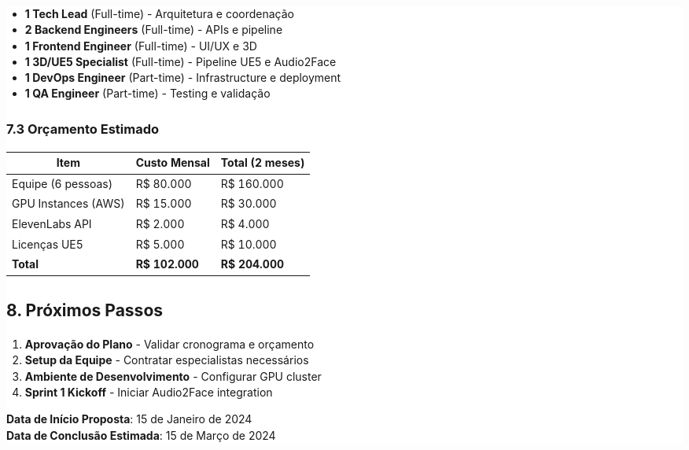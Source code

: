 - **1 Tech Lead** (Full-time) - Arquitetura e coordenação
- **2 Backend Engineers** (Full-time) - APIs e pipeline
- **1 Frontend Engineer** (Full-time) - UI/UX e 3D
- **1 3D/UE5 Specialist** (Full-time) - Pipeline UE5 e Audio2Face
- **1 DevOps Engineer** (Part-time) - Infrastructure e deployment
- **1 QA Engineer** (Part-time) - Testing e validação

### 7.3 Orçamento Estimado

| Item | Custo Mensal | Total (2 meses) |
|------|--------------|-----------------|
| Equipe (6 pessoas) | R$ 80.000 | R$ 160.000 |
| GPU Instances (AWS) | R$ 15.000 | R$ 30.000 |
| ElevenLabs API | R$ 2.000 | R$ 4.000 |
| Licenças UE5 | R$ 5.000 | R$ 10.000 |
| **Total** | **R$ 102.000** | **R$ 204.000** |

## 8. Próximos Passos

1. **Aprovação do Plano** - Validar cronograma e orçamento
2. **Setup da Equipe** - Contratar especialistas necessários
3. **Ambiente de Desenvolvimento** - Configurar GPU cluster
4. **Sprint 1 Kickoff** - Iniciar Audio2Face integration

**Data de Início Proposta**: 15 de Janeiro de 2024  
**Data de Conclusão Estimada**: 15 de Março de 2024
